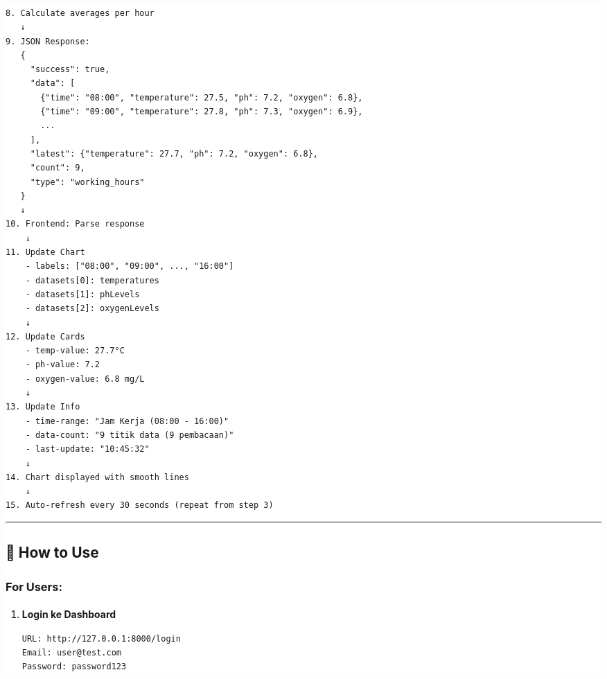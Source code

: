 ```
8. Calculate averages per hour
   ↓
9. JSON Response:
   {
     "success": true,
     "data": [
       {"time": "08:00", "temperature": 27.5, "ph": 7.2, "oxygen": 6.8},
       {"time": "09:00", "temperature": 27.8, "ph": 7.3, "oxygen": 6.9},
       ...
     ],
     "latest": {"temperature": 27.7, "ph": 7.2, "oxygen": 6.8},
     "count": 9,
     "type": "working_hours"
   }
   ↓
10. Frontend: Parse response
    ↓
11. Update Chart
    - labels: ["08:00", "09:00", ..., "16:00"]
    - datasets[0]: temperatures
    - datasets[1]: phLevels
    - datasets[2]: oxygenLevels
    ↓
12. Update Cards
    - temp-value: 27.7°C
    - ph-value: 7.2
    - oxygen-value: 6.8 mg/L
    ↓
13. Update Info
    - time-range: "Jam Kerja (08:00 - 16:00)"
    - data-count: "9 titik data (9 pembacaan)"
    - last-update: "10:45:32"
    ↓
14. Chart displayed with smooth lines
    ↓
15. Auto-refresh every 30 seconds (repeat from step 3)
```

---

## 🚀 How to Use

### For Users:

1. **Login ke Dashboard**

    ```
    URL: http://127.0.0.1:8000/login
    Email: user@test.com
    Password: password123
    ```
